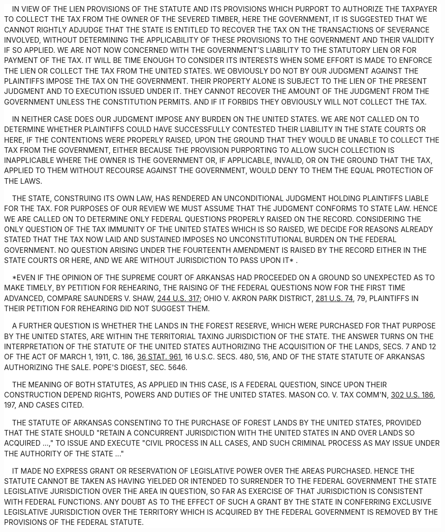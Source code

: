     IN VIEW OF THE LIEN PROVISIONS OF THE STATUTE AND ITS PROVISIONS WHICH PURPORT TO AUTHORIZE THE TAXPAYER TO COLLECT THE TAX FROM THE OWNER OF THE SEVERED TIMBER, HERE THE GOVERNMENT, IT IS SUGGESTED THAT WE CANNOT RIGHTLY ADJUDGE THAT THE STATE IS ENTITLED TO RECOVER THE TAX ON THE TRANSACTIONS OF SEVERANCE INVOLVED, WITHOUT DETERMINING THE APPLICABILITY OF THESE PROVISIONS TO THE GOVERNMENT AND THEIR VALIDITY IF SO APPLIED.  WE ARE NOT NOW CONCERNED WITH THE GOVERNMENT'S LIABILITY TO THE STATUTORY LIEN OR FOR PAYMENT OF THE TAX.  IT WILL BE TIME ENOUGH TO CONSIDER ITS INTERESTS WHEN SOME EFFORT IS MADE TO ENFORCE THE LIEN OR COLLECT THE TAX FROM THE UNITED STATES.  WE OBVIOUSLY DO NOT BY OUR JUDGMENT AGAINST THE PLAINTIFFS IMPOSE THE TAX ON THE GOVERNMENT.  THEIR PROPERTY ALONE IS SUBJECT TO THE LIEN OF THE PRESENT JUDGMENT AND TO EXECUTION ISSUED UNDER IT.  THEY CANNOT RECOVER THE AMOUNT OF THE JUDGMENT FROM THE GOVERNMENT UNLESS THE CONSTITUTION PERMITS.  AND IF IT FORBIDS THEY OBVIOUSLY WILL NOT COLLECT THE TAX.

    IN NEITHER CASE DOES OUR JUDGMENT IMPOSE ANY BURDEN ON THE UNITED STATES.  WE ARE NOT CALLED ON TO DETERMINE WHETHER PLAINTIFFS COULD HAVE SUCCESSFULLY CONTESTED THEIR LIABILITY IN THE STATE COURTS OR HERE, IF THE CONTENTIONS WERE PROPERLY RAISED, UPON THE GROUND THAT THEY WOULD BE UNABLE TO COLLECT THE TAX FROM THE GOVERNMENT, EITHER BECAUSE THE PROVISION PURPORTING TO ALLOW SUCH COLLECTION IS INAPPLICABLE WHERE THE OWNER IS THE GOVERNMENT OR, IF APPLICABLE, INVALID, OR ON THE GROUND THAT THE TAX, APPLIED TO THEM WITHOUT RECOURSE AGAINST THE GOVERNMENT, WOULD DENY TO THEM THE EQUAL PROTECTION OF THE LAWS.

    THE STATE, CONSTRUING ITS OWN LAW, HAS RENDERED AN UNCONDITIONAL JUDGMENT HOLDING PLAINTIFFS LIABLE FOR THE TAX.  FOR PURPOSES OF OUR REVIEW WE MUST ASSUME THAT THE JUDGMENT CONFORMS TO STATE LAW.  HENCE WE ARE CALLED ON TO DETERMINE ONLY FEDERAL QUESTIONS PROPERLY RAISED ON THE RECORD.  CONSIDERING THE ONLY QUESTION OF THE TAX IMMUNITY OF THE UNITED STATES WHICH IS SO RAISED, WE DECIDE FOR REASONS ALREADY STATED THAT THE TAX NOW LAID AND SUSTAINED IMPOSES NO UNCONSTITUTIONAL BURDEN ON THE FEDERAL GOVERNMENT.  NO QUESTION ARISING UNDER THE FOURTEENTH AMENDMENT IS RAISED BY THE RECORD EITHER IN THE STATE COURTS OR HERE, AND WE ARE WITHOUT JURISDICTION TO PASS UPON IT\* .

    \*EVEN IF THE OPINION OF THE SUPREME COURT OF ARKANSAS HAD PROCEEDED ON A GROUND SO UNEXPECTED AS TO MAKE TIMELY, BY PETITION FOR REHEARING, THE RAISING OF THE FEDERAL QUESTIONS NOW FOR THE FIRST TIME ADVANCED, COMPARE SAUNDERS V. SHAW, [244 U.S. 317][/us/courts/scotus/usReporter/244/317]; OHIO V. AKRON PARK DISTRICT, [281 U.S. 74][/us/courts/scotus/usReporter/281/74], 79, PLAINTIFFS IN THEIR PETITION FOR REHEARING DID NOT SUGGEST THEM.

    A FURTHER QUESTION IS WHETHER THE LANDS IN THE FOREST RESERVE, WHICH WERE PURCHASED FOR THAT PURPOSE BY THE UNITED STATES, ARE WITHIN THE TERRITORIAL TAXING JURISDICTION OF THE STATE.  THE ANSWER TURNS ON THE INTERPRETATION OF THE STATUTE OF THE UNITED STATES AUTHORIZING THE ACQUISITION OF THE LANDS, SECS. 7 AND 12 OF THE ACT OF MARCH 1, 1911, C. 186, [36 STAT. 961][/us/stat/36/961], 16 U.S.C. SECS. 480, 516, AND OF THE STATE STATUTE OF ARKANSAS AUTHORIZING THE SALE.  POPE'S DIGEST, SEC. 5646.

    THE MEANING OF BOTH STATUTES, AS APPLIED IN THIS CASE, IS A FEDERAL QUESTION, SINCE UPON THEIR CONSTRUCTION DEPEND RIGHTS, POWERS AND DUTIES OF THE UNITED STATES.  MASON CO. V. TAX COMM'N, [302 U.S. 186][/us/courts/scotus/usReporter/302/186], 197, AND CASES CITED.

    THE STATUTE OF ARKANSAS CONSENTING TO THE PURCHASE OF FOREST LANDS BY THE UNITED STATES, PROVIDED THAT THE STATE SHOULD "RETAIN A CONCURRENT JURISDICTION WITH THE UNITED STATES IN AND OVER LANDS SO ACQUIRED ...," TO ISSUE AND EXECUTE "CIVIL PROCESS IN ALL CASES, AND SUCH CRIMINAL PROCESS AS MAY ISSUE UNDER THE AUTHORITY OF THE STATE  ..."

    IT MADE NO EXPRESS GRANT OR RESERVATION OF LEGISLATIVE POWER OVER THE AREAS PURCHASED.  HENCE THE STATUTE CANNOT BE TAKEN AS HAVING YIELDED OR INTENDED TO SURRENDER TO THE FEDERAL GOVERNMENT THE STATE LEGISLATIVE JURISDICTION OVER THE AREA IN QUESTION, SO FAR AS EXERCISE OF THAT JURISDICTION IS CONSISTENT WITH FEDERAL FUNCTIONS.  ANY DOUBT AS TO THE EFFECT OF SUCH A GRANT BY THE STATE IN CONFERRING EXCLUSIVE LEGISLATIVE JURISDICTION OVER THE TERRITORY WHICH IS ACQUIRED BY THE FEDERAL GOVERNMENT IS REMOVED BY THE PROVISIONS OF THE FEDERAL STATUTE.


[/us/courts/scotus/usReporter/327/474]: https://publicdocs.github.io/go/links?ns=uslm-x&ref=%2Fus%2Fcourts%2Fscotus%2FusReporter%2F327%2F474
[/us/usc/t16/s516]: https://publicdocs.github.io/go/links?ns=uslm&ref=%2Fus%2Fusc%2Ft16%2Fs516
[/us/courts/scotus/usReporter/326/685]: https://publicdocs.github.io/go/links?ns=uslm-x&ref=%2Fus%2Fcourts%2Fscotus%2FusReporter%2F326%2F685
[/us/usc/t28/s344]: https://publicdocs.github.io/go/links?ns=uslm&ref=%2Fus%2Fusc%2Ft28%2Fs344
[/us/courts/scotus/usReporter/315/649]: https://publicdocs.github.io/go/links?ns=uslm-x&ref=%2Fus%2Fcourts%2Fscotus%2FusReporter%2F315%2F649
[/us/courts/scotus/usReporter/324/182]: https://publicdocs.github.io/go/links?ns=uslm-x&ref=%2Fus%2Fcourts%2Fscotus%2FusReporter%2F324%2F182
[/us/courts/scotus/usReporter/274/380]: https://publicdocs.github.io/go/links?ns=uslm-x&ref=%2Fus%2Fcourts%2Fscotus%2FusReporter%2F274%2F380
[/us/courts/scotus/usReporter/256/125]: https://publicdocs.github.io/go/links?ns=uslm-x&ref=%2Fus%2Fcourts%2Fscotus%2FusReporter%2F256%2F125
[/us/courts/scotus/usReporter/257/99]: https://publicdocs.github.io/go/links?ns=uslm-x&ref=%2Fus%2Fcourts%2Fscotus%2FusReporter%2F257%2F99
[/us/courts/scotus/usReporter/292/393]: https://publicdocs.github.io/go/links?ns=uslm-x&ref=%2Fus%2Fcourts%2Fscotus%2FusReporter%2F292%2F393
[/us/courts/scotus/usReporter/297/431]: https://publicdocs.github.io/go/links?ns=uslm-x&ref=%2Fus%2Fcourts%2Fscotus%2FusReporter%2F297%2F431
[/us/courts/scotus/usReporter/244/300]: https://publicdocs.github.io/go/links?ns=uslm-x&ref=%2Fus%2Fcourts%2Fscotus%2FusReporter%2F244%2F300
[/us/courts/scotus/usReporter/302/134]: https://publicdocs.github.io/go/links?ns=uslm-x&ref=%2Fus%2Fcourts%2Fscotus%2FusReporter%2F302%2F134
[/us/courts/scotus/usReporter/314/1]: https://publicdocs.github.io/go/links?ns=uslm-x&ref=%2Fus%2Fcourts%2Fscotus%2FusReporter%2F314%2F1
[/us/courts/scotus/usReporter/310/362]: https://publicdocs.github.io/go/links?ns=uslm-x&ref=%2Fus%2Fcourts%2Fscotus%2FusReporter%2F310%2F362
[/us/courts/scotus/usReporter/252/1]: https://publicdocs.github.io/go/links?ns=uslm-x&ref=%2Fus%2Fcourts%2Fscotus%2FusReporter%2F252%2F1
[/us/courts/scotus/usReporter/290/586]: https://publicdocs.github.io/go/links?ns=uslm-x&ref=%2Fus%2Fcourts%2Fscotus%2FusReporter%2F290%2F586
[/us/courts/scotus/usReporter/323/665]: https://publicdocs.github.io/go/links?ns=uslm-x&ref=%2Fus%2Fcourts%2Fscotus%2FusReporter%2F323%2F665
[/us/courts/scotus/usReporter/287/573]: https://publicdocs.github.io/go/links?ns=uslm-x&ref=%2Fus%2Fcourts%2Fscotus%2FusReporter%2F287%2F573
[/us/courts/scotus/usReporter/296/538]: https://publicdocs.github.io/go/links?ns=uslm-x&ref=%2Fus%2Fcourts%2Fscotus%2FusReporter%2F296%2F538
[/us/courts/scotus/usReporter/314/575]: https://publicdocs.github.io/go/links?ns=uslm-x&ref=%2Fus%2Fcourts%2Fscotus%2FusReporter%2F314%2F575
[/us/courts/scotus/usReporter/319/441]: https://publicdocs.github.io/go/links?ns=uslm-x&ref=%2Fus%2Fcourts%2Fscotus%2FusReporter%2F319%2F441
[/us/courts/scotus/usReporter/173/193]: https://publicdocs.github.io/go/links?ns=uslm-x&ref=%2Fus%2Fcourts%2Fscotus%2FusReporter%2F173%2F193
[/us/courts/scotus/usReporter/300/308]: https://publicdocs.github.io/go/links?ns=uslm-x&ref=%2Fus%2Fcourts%2Fscotus%2FusReporter%2F300%2F308
[/us/courts/scotus/usReporter/309/430]: https://publicdocs.github.io/go/links?ns=uslm-x&ref=%2Fus%2Fcourts%2Fscotus%2FusReporter%2F309%2F430
[/us/courts/scotus/usReporter/175/626]: https://publicdocs.github.io/go/links?ns=uslm-x&ref=%2Fus%2Fcourts%2Fscotus%2FusReporter%2F175%2F626
[/us/courts/scotus/usReporter/176/83]: https://publicdocs.github.io/go/links?ns=uslm-x&ref=%2Fus%2Fcourts%2Fscotus%2FusReporter%2F176%2F83
[/us/courts/scotus/usReporter/268/646]: https://publicdocs.github.io/go/links?ns=uslm-x&ref=%2Fus%2Fcourts%2Fscotus%2FusReporter%2F268%2F646
[/us/courts/scotus/usReporter/274/357]: https://publicdocs.github.io/go/links?ns=uslm-x&ref=%2Fus%2Fcourts%2Fscotus%2FusReporter%2F274%2F357
[/us/courts/scotus/usReporter/276/260]: https://publicdocs.github.io/go/links?ns=uslm-x&ref=%2Fus%2Fcourts%2Fscotus%2FusReporter%2F276%2F260
[/us/courts/scotus/usReporter/244/317]: https://publicdocs.github.io/go/links?ns=uslm-x&ref=%2Fus%2Fcourts%2Fscotus%2FusReporter%2F244%2F317
[/us/courts/scotus/usReporter/281/74]: https://publicdocs.github.io/go/links?ns=uslm-x&ref=%2Fus%2Fcourts%2Fscotus%2FusReporter%2F281%2F74
[/us/stat/36/961]: https://publicdocs.github.io/go/links?ns=uslm&ref=%2Fus%2Fstat%2F36%2F961
[/us/courts/scotus/usReporter/302/186]: https://publicdocs.github.io/go/links?ns=uslm-x&ref=%2Fus%2Fcourts%2Fscotus%2FusReporter%2F302%2F186
[/us/courts/scotus/usReporter/303/20]: https://publicdocs.github.io/go/links?ns=uslm-x&ref=%2Fus%2Fcourts%2Fscotus%2FusReporter%2F303%2F20
[/us/courts/scotus/usReporter/304/518]: https://publicdocs.github.io/go/links?ns=uslm-x&ref=%2Fus%2Fcourts%2Fscotus%2FusReporter%2F304%2F518
[/us/courts/scotus/usReporter/309/94]: https://publicdocs.github.io/go/links?ns=uslm-x&ref=%2Fus%2Fcourts%2Fscotus%2FusReporter%2F309%2F94
[/us/stat/5/50]: https://publicdocs.github.io/go/links?ns=uslm&ref=%2Fus%2Fstat%2F5%2F50
[/us/courts/scotus/usReporter/114/525]: https://publicdocs.github.io/go/links?ns=uslm-x&ref=%2Fus%2Fcourts%2Fscotus%2FusReporter%2F114%2F525
[/us/courts/scotus/usReporter/243/389]: https://publicdocs.github.io/go/links?ns=uslm-x&ref=%2Fus%2Fcourts%2Fscotus%2FusReporter%2F243%2F389
[/us/courts/scotus/usReporter/281/647]: https://publicdocs.github.io/go/links?ns=uslm-x&ref=%2Fus%2Fcourts%2Fscotus%2FusReporter%2F281%2F647
[/us/courts/scotus/usReporter/302/506]: https://publicdocs.github.io/go/links?ns=uslm-x&ref=%2Fus%2Fcourts%2Fscotus%2FusReporter%2F302%2F506
[/us/courts/scotus/usReporter/296/113]: https://publicdocs.github.io/go/links?ns=uslm-x&ref=%2Fus%2Fcourts%2Fscotus%2FusReporter%2F296%2F113
[/us/courts/scotus/usReporter/322/174]: https://publicdocs.github.io/go/links?ns=uslm-x&ref=%2Fus%2Fcourts%2Fscotus%2FusReporter%2F322%2F174
[/us/courts/scotus/usReporter/302/134]: https://publicdocs.github.io/go/links?ns=uslm-x&ref=%2Fus%2Fcourts%2Fscotus%2FusReporter%2F302%2F134
[/us/courts/scotus/usReporter/314/1]: https://publicdocs.github.io/go/links?ns=uslm-x&ref=%2Fus%2Fcourts%2Fscotus%2FusReporter%2F314%2F1
[/us/courts/scotus/usReporter/318/261]: https://publicdocs.github.io/go/links?ns=uslm-x&ref=%2Fus%2Fcourts%2Fscotus%2FusReporter%2F318%2F261
[/us/courts/scotus/usReporter/310/41]: https://publicdocs.github.io/go/links?ns=uslm-x&ref=%2Fus%2Fcourts%2Fscotus%2FusReporter%2F310%2F41
[/us/courts/scotus/usReporter/314/95]: https://publicdocs.github.io/go/links?ns=uslm-x&ref=%2Fus%2Fcourts%2Fscotus%2FusReporter%2F314%2F95
[/us/courts/scotus/usReporter/322/174]: https://publicdocs.github.io/go/links?ns=uslm-x&ref=%2Fus%2Fcourts%2Fscotus%2FusReporter%2F322%2F174
[/us/courts/scotus/usReporter/292/86]: https://publicdocs.github.io/go/links?ns=uslm-x&ref=%2Fus%2Fcourts%2Fscotus%2FusReporter%2F292%2F86
[/us/courts/scotus/usReporter/306/62]: https://publicdocs.github.io/go/links?ns=uslm-x&ref=%2Fus%2Fcourts%2Fscotus%2FusReporter%2F306%2F62
[/us/courts/scotus/usReporter/322/335]: https://publicdocs.github.io/go/links?ns=uslm-x&ref=%2Fus%2Fcourts%2Fscotus%2FusReporter%2F322%2F335